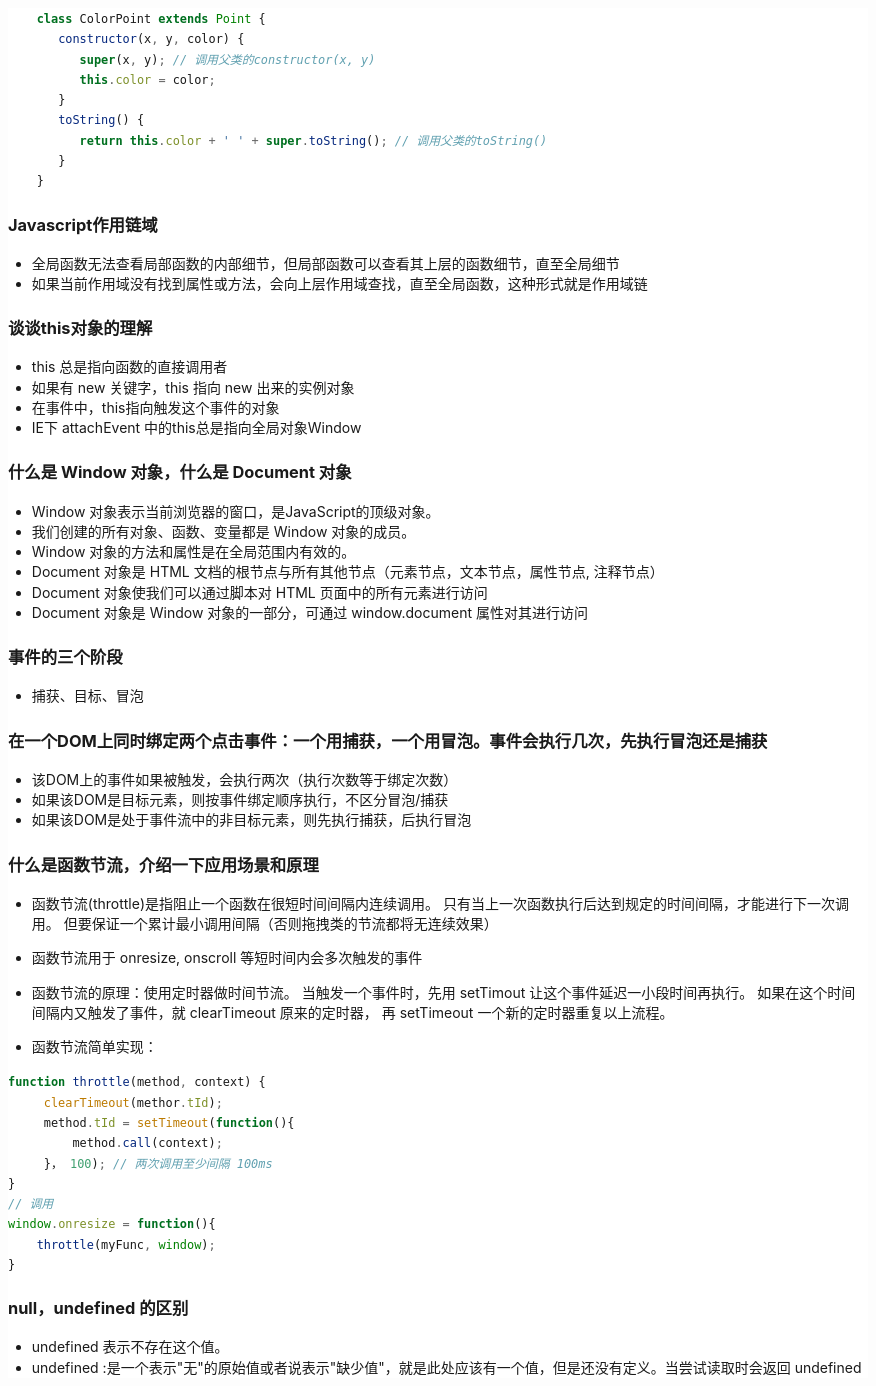 ```javascript
    class ColorPoint extends Point {
       constructor(x, y, color) {
          super(x, y); // 调用父类的constructor(x, y)
          this.color = color;
       }
       toString() {
          return this.color + ' ' + super.toString(); // 调用父类的toString()
       }
    }
```
### **Javascript作用链域**
- 全局函数无法查看局部函数的内部细节，但局部函数可以查看其上层的函数细节，直至全局细节
- 如果当前作用域没有找到属性或方法，会向上层作用域查找，直至全局函数，这种形式就是作用域链
### **谈谈this对象的理解**
- this 总是指向函数的直接调用者
- 如果有 new 关键字，this 指向 new 出来的实例对象
- 在事件中，this指向触发这个事件的对象
- IE下 attachEvent 中的this总是指向全局对象Window
### **什么是 Window 对象，什么是 Document 对象**
- Window 对象表示当前浏览器的窗口，是JavaScript的顶级对象。
- 我们创建的所有对象、函数、变量都是 Window 对象的成员。
- Window 对象的方法和属性是在全局范围内有效的。
- Document 对象是 HTML 文档的根节点与所有其他节点（元素节点，文本节点，属性节点, 注释节点）
-  Document 对象使我们可以通过脚本对 HTML 页面中的所有元素进行访问
-  Document 对象是 Window 对象的一部分，可通过 window.document 属性对其进行访问
### **事件的三个阶段**
- 捕获、目标、冒泡
### **在一个DOM上同时绑定两个点击事件：一个用捕获，一个用冒泡。事件会执行几次，先执行冒泡还是捕获**
* 该DOM上的事件如果被触发，会执行两次（执行次数等于绑定次数）
* 如果该DOM是目标元素，则按事件绑定顺序执行，不区分冒泡/捕获
* 如果该DOM是处于事件流中的非目标元素，则先执行捕获，后执行冒泡
### **什么是函数节流，介绍一下应用场景和原理**
* 函数节流(throttle)是指阻止一个函数在很短时间间隔内连续调用。
只有当上一次函数执行后达到规定的时间间隔，才能进行下一次调用。
但要保证一个累计最小调用间隔（否则拖拽类的节流都将无连续效果）

* 函数节流用于 onresize, onscroll 等短时间内会多次触发的事件

* 函数节流的原理：使用定时器做时间节流。
当触发一个事件时，先用 setTimout 让这个事件延迟一小段时间再执行。
如果在这个时间间隔内又触发了事件，就 clearTimeout 原来的定时器，
再 setTimeout 一个新的定时器重复以上流程。

* 函数节流简单实现：

```javascript
function throttle(method, context) {
     clearTimeout(methor.tId);
     method.tId = setTimeout(function(){
         method.call(context);
     }， 100); // 两次调用至少间隔 100ms
}
// 调用
window.onresize = function(){
    throttle(myFunc, window);
}
```
### **null，undefined 的区别**
- undefined   表示不存在这个值。
- undefined :是一个表示"无"的原始值或者说表示"缺少值"，就是此处应该有一个值，但是还没有定义。当尝试读取时会返回 undefined